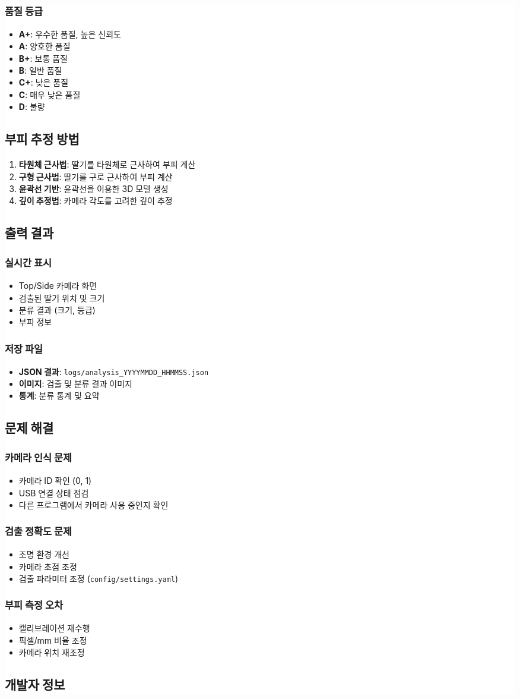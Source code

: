 ### 품질 등급
- **A+**: 우수한 품질, 높은 신뢰도
- **A**: 양호한 품질
- **B+**: 보통 품질
- **B**: 일반 품질
- **C+**: 낮은 품질
- **C**: 매우 낮은 품질
- **D**: 불량

## 부피 추정 방법

1. **타원체 근사법**: 딸기를 타원체로 근사하여 부피 계산
2. **구형 근사법**: 딸기를 구로 근사하여 부피 계산
3. **윤곽선 기반**: 윤곽선을 이용한 3D 모델 생성
4. **깊이 추정법**: 카메라 각도를 고려한 깊이 추정

## 출력 결과

### 실시간 표시
- Top/Side 카메라 화면
- 검출된 딸기 위치 및 크기
- 분류 결과 (크기, 등급)
- 부피 정보

### 저장 파일
- **JSON 결과**: `logs/analysis_YYYYMMDD_HHMMSS.json`
- **이미지**: 검출 및 분류 결과 이미지
- **통계**: 분류 통계 및 요약

## 문제 해결

### 카메라 인식 문제
- 카메라 ID 확인 (0, 1)
- USB 연결 상태 점검
- 다른 프로그램에서 카메라 사용 중인지 확인

### 검출 정확도 문제
- 조명 환경 개선
- 카메라 초점 조정
- 검출 파라미터 조정 (`config/settings.yaml`)

### 부피 측정 오차
- 캘리브레이션 재수행
- 픽셀/mm 비율 조정
- 카메라 위치 재조정

## 개발자 정보
